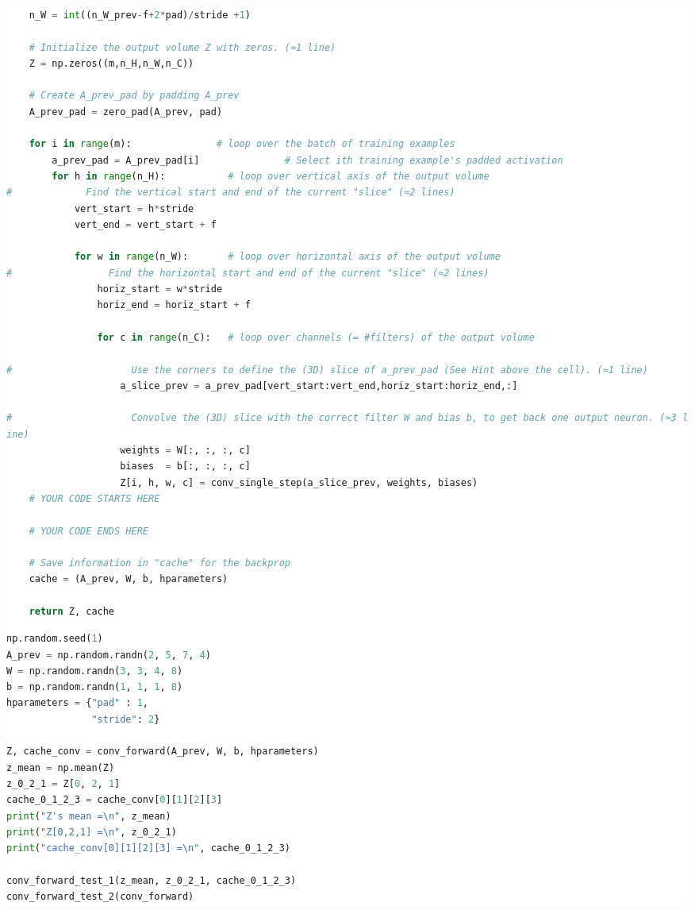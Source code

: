 ```python
    n_W = int((n_W_prev-f+2*pad)/stride +1)
    
    # Initialize the output volume Z with zeros. (≈1 line)
    Z = np.zeros((m,n_H,n_W,n_C))
    
    # Create A_prev_pad by padding A_prev
    A_prev_pad = zero_pad(A_prev, pad)
    
    for i in range(m):               # loop over the batch of training examples
        a_prev_pad = A_prev_pad[i]               # Select ith training example's padded activation
        for h in range(n_H):           # loop over vertical axis of the output volume
#             Find the vertical start and end of the current "slice" (≈2 lines)
            vert_start = h*stride
            vert_end = vert_start + f
            
            for w in range(n_W):       # loop over horizontal axis of the output volume
#                 Find the horizontal start and end of the current "slice" (≈2 lines)
                horiz_start = w*stride
                horiz_end = horiz_start + f
                
                for c in range(n_C):   # loop over channels (= #filters) of the output volume
                                        
#                     Use the corners to define the (3D) slice of a_prev_pad (See Hint above the cell). (≈1 line)
                    a_slice_prev = a_prev_pad[vert_start:vert_end,horiz_start:horiz_end,:]
                    
#                     Convolve the (3D) slice with the correct filter W and bias b, to get back one output neuron. (≈3 line)
                    weights = W[:, :, :, c]
                    biases  = b[:, :, :, c]
                    Z[i, h, w, c] = conv_single_step(a_slice_prev, weights, biases)
    # YOUR CODE STARTS HERE
    
    # YOUR CODE ENDS HERE
    
    # Save information in "cache" for the backprop
    cache = (A_prev, W, b, hparameters)
    
    return Z, cache
```


```python
np.random.seed(1)
A_prev = np.random.randn(2, 5, 7, 4)
W = np.random.randn(3, 3, 4, 8)
b = np.random.randn(1, 1, 1, 8)
hparameters = {"pad" : 1,
               "stride": 2}

Z, cache_conv = conv_forward(A_prev, W, b, hparameters)
z_mean = np.mean(Z)
z_0_2_1 = Z[0, 2, 1]
cache_0_1_2_3 = cache_conv[0][1][2][3]
print("Z's mean =\n", z_mean)
print("Z[0,2,1] =\n", z_0_2_1)
print("cache_conv[0][1][2][3] =\n", cache_0_1_2_3)

conv_forward_test_1(z_mean, z_0_2_1, cache_0_1_2_3)
conv_forward_test_2(conv_forward)

```
